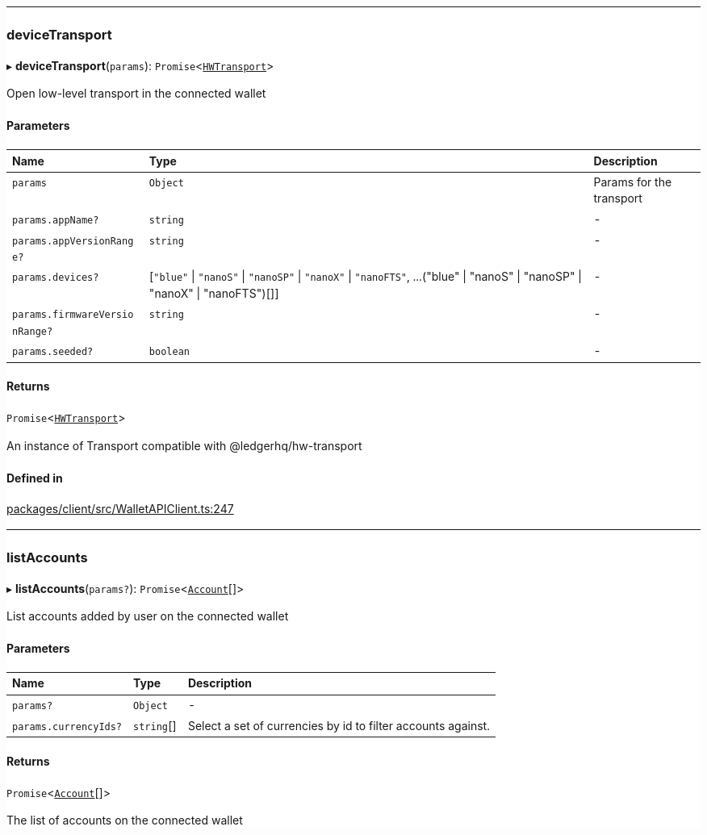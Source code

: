 ___

### deviceTransport

▸ **deviceTransport**(`params`): `Promise`<[`HWTransport`](HWTransport.md)\>

Open low-level transport in the connected wallet

#### Parameters

| Name | Type | Description |
| :------ | :------ | :------ |
| `params` | `Object` | Params for the transport |
| `params.appName?` | `string` | - |
| `params.appVersionRange?` | `string` | - |
| `params.devices?` | [``"blue"`` \| ``"nanoS"`` \| ``"nanoSP"`` \| ``"nanoX"`` \| ``"nanoFTS"``, ...("blue" \| "nanoS" \| "nanoSP" \| "nanoX" \| "nanoFTS")[]] | - |
| `params.firmwareVersionRange?` | `string` | - |
| `params.seeded?` | `boolean` | - |

#### Returns

`Promise`<[`HWTransport`](HWTransport.md)\>

An instance of Transport compatible with @ledgerhq/hw-transport

#### Defined in

[packages/client/src/WalletAPIClient.ts:247](https://github.com/LedgerHQ/wallet-api/blob/main/packages/client/src/WalletAPIClient.ts#L247)

___

### listAccounts

▸ **listAccounts**(`params?`): `Promise`<[`Account`](../modules.md#account)[]\>

List accounts added by user on the connected wallet

#### Parameters

| Name | Type | Description |
| :------ | :------ | :------ |
| `params?` | `Object` | - |
| `params.currencyIds?` | `string`[] | Select a set of currencies by id to filter accounts against. |

#### Returns

`Promise`<[`Account`](../modules.md#account)[]\>

The list of accounts on the connected wallet
